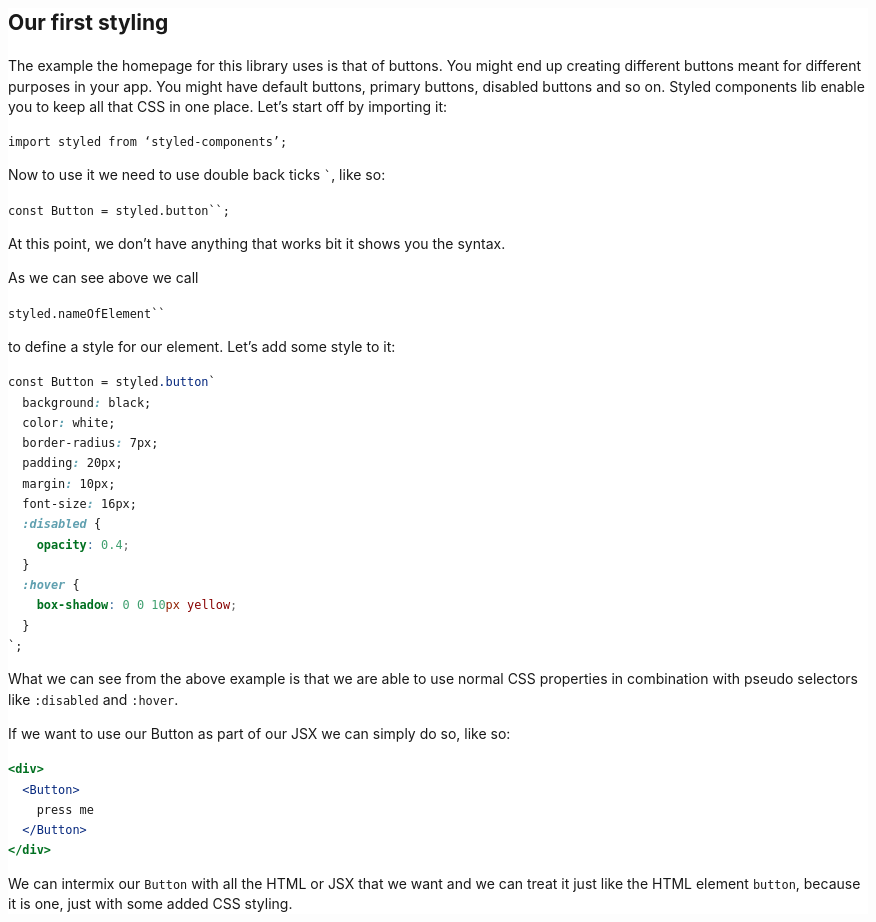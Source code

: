 ## Our first styling
The example the homepage for this library uses is that of buttons. You might end up creating different buttons meant for different purposes in your app. You might have default buttons, primary buttons, disabled buttons and so on. Styled components lib enable you to keep all that CSS in one place. Let’s start off by importing it:

```
import styled from ‘styled-components’;
```

Now to use it we need to use double back ticks `` ` ``, like so:

```
const Button = styled.button``;
```

At this point, we don’t have anything that works bit it shows you the syntax.

As we can see above we call 

```
styled.nameOfElement`` 
```

to define a style for our element. Let’s add some style to it:

```css
const Button = styled.button`
  background: black;
  color: white;
  border-radius: 7px;
  padding: 20px;
  margin: 10px;
  font-size: 16px;
  :disabled {
    opacity: 0.4;
  }
  :hover {
    box-shadow: 0 0 10px yellow;
  }
`;
```

What we can see from the above example is that we are able to use normal CSS properties in combination with pseudo selectors like `:disabled` and `:hover`.

If we want to use our Button as part of our JSX we can simply do so, like so:

```jsx
<div>
  <Button>
    press me
  </Button>
</div>
```

We can intermix our `Button` with all the HTML or JSX that we want and we can treat it just like the HTML element `button`, because it is one, just with some added CSS styling.
